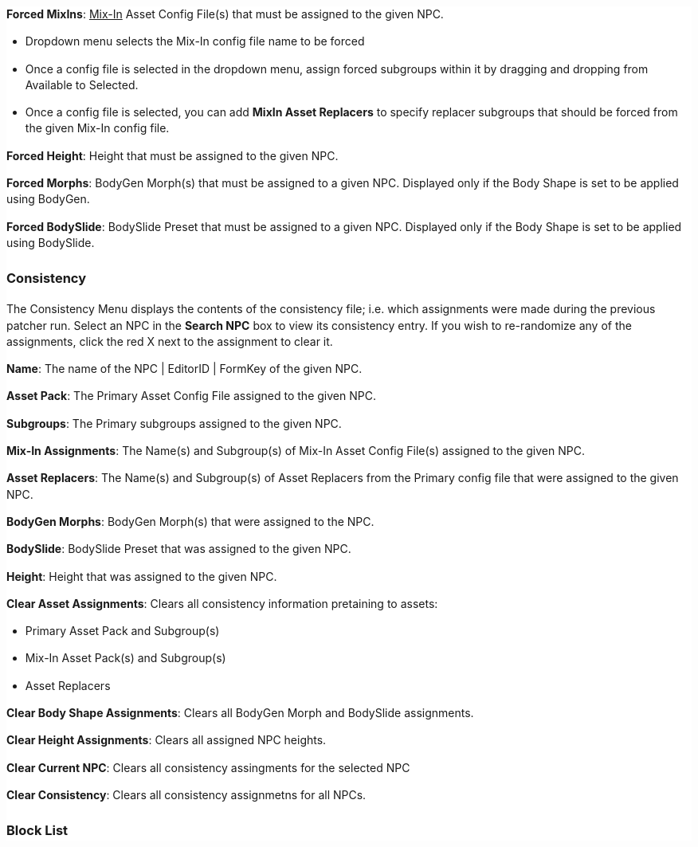**Forced MixIns**: <u>Mix-In</u> Asset Config File(s) that must be assigned to the given NPC.

- Dropdown menu selects the Mix-In config file name to be forced
  
- Once a config file is selected in the dropdown menu, assign forced subgroups within it by dragging and dropping from Available to Selected.
  
- Once a config file is selected, you can add **MixIn Asset Replacers** to specify replacer subgroups that should be forced from the given Mix-In config file.
  

**Forced Height**: Height that must be assigned to the given NPC.

**Forced Morphs**: BodyGen Morph(s) that must be assigned to a given NPC. Displayed only if the Body Shape is set to be applied using BodyGen.

**Forced BodySlide**: BodySlide Preset that must be assigned to a given NPC. Displayed only if the Body Shape is set to be applied using BodySlide.

### Consistency

The Consistency Menu displays the contents of the consistency file; i.e. which assignments were made during the previous patcher run. Select an NPC in the **Search NPC** box to view its consistency entry. If you wish to re-randomize any of the assignments, click the red X next to the assignment to clear it.

**Name**: The name of the NPC | EditorID | FormKey of the given NPC.

**Asset Pack**: The Primary Asset Config File assigned to the given NPC.

**Subgroups**: The Primary subgroups assigned to the given NPC.

**Mix-In Assignments**: The Name(s) and Subgroup(s) of Mix-In Asset Config File(s) assigned to the given NPC.

**Asset Replacers**: The Name(s) and Subgroup(s) of Asset Replacers from the Primary config file that were assigned to the given NPC.

**BodyGen Morphs**: BodyGen Morph(s) that were assigned to the NPC.

**BodySlide**: BodySlide Preset that was assigned to the given NPC.

**Height**: Height that was assigned to the given NPC.

**Clear Asset Assignments**: Clears all consistency information pretaining to assets:

- Primary Asset Pack and Subgroup(s)
  
- Mix-In Asset Pack(s) and Subgroup(s)
  
- Asset Replacers
  

**Clear Body Shape Assignments**: Clears all BodyGen Morph and BodySlide assignments.

**Clear Height Assignments**: Clears all assigned NPC heights.

**Clear Current NPC**: Clears all consistency assingments for the selected NPC

**Clear Consistency**: Clears all consistency assignmetns for all NPCs.

### Block List
